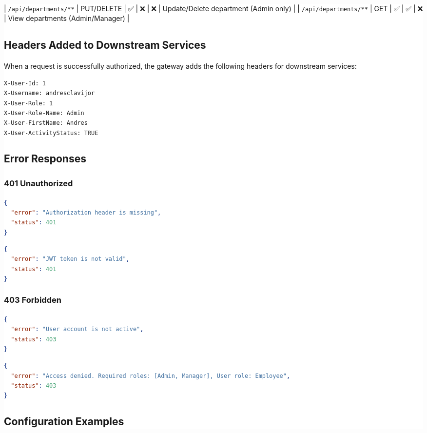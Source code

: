 | `/api/departments/**` | PUT/DELETE | ✅ | ❌ | ❌ | Update/Delete department (Admin only) |
| `/api/departments/**` | GET | ✅ | ✅ | ❌ | View departments (Admin/Manager) |

## Headers Added to Downstream Services

When a request is successfully authorized, the gateway adds the following headers for downstream services:

```
X-User-Id: 1
X-Username: andresclavijor
X-User-Role: 1
X-User-Role-Name: Admin
X-User-FirstName: Andres
X-User-ActivityStatus: TRUE
```

## Error Responses

### 401 Unauthorized
```json
{
  "error": "Authorization header is missing",
  "status": 401
}
```

```json
{
  "error": "JWT token is not valid",
  "status": 401
}
```

### 403 Forbidden
```json
{
  "error": "User account is not active",
  "status": 403
}
```

```json
{
  "error": "Access denied. Required roles: [Admin, Manager], User role: Employee",
  "status": 403
}
```

## Configuration Examples
